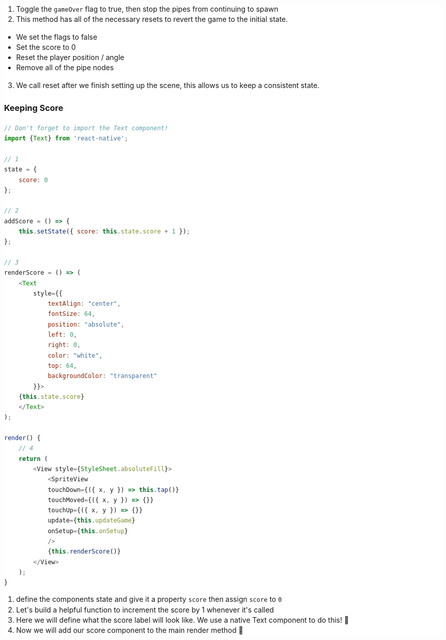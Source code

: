 1. Toggle the `gameOver` flag to true, then stop the pipes from continuing to spawn
2. This method has all of the necessary resets to revert the game to the initial state.
* We set the flags to false
* Set the score to 0
* Reset the player position / angle
* Remove all of the pipe nodes
3. We call reset after we finish setting up the scene, this allows us to keep a consistent state.


### Keeping Score
```js
// Don't forget to import the Text component!
import {Text} from 'react-native';

// 1
state = {
    score: 0
};

// 2
addScore = () => {
    this.setState({ score: this.state.score + 1 });
};

// 3
renderScore = () => (
    <Text
        style={{
            textAlign: "center",
            fontSize: 64,
            position: "absolute",
            left: 0,
            right: 0,
            color: "white",
            top: 64,
            backgroundColor: "transparent"
        }}>
    {this.state.score}
    </Text>
);

render() {
    // 4
    return (
        <View style={StyleSheet.absoluteFill}>
            <SpriteView
            touchDown={({ x, y }) => this.tap()}
            touchMoved={({ x, y }) => {}}
            touchUp={({ x, y }) => {}}
            update={this.updateGame}
            onSetup={this.onSetup}
            />
            {this.renderScore()}
        </View>
    );
}

```
1. define the components state and give it a property `score` then assign `score` to `0`
2. Let's build a helpful function to increment the score by 1 whenever it's called
3. Here we will define what the score label will look like. We use a native Text component to do this! 🤤
4. Now we will add our score component to the main render method 😬
